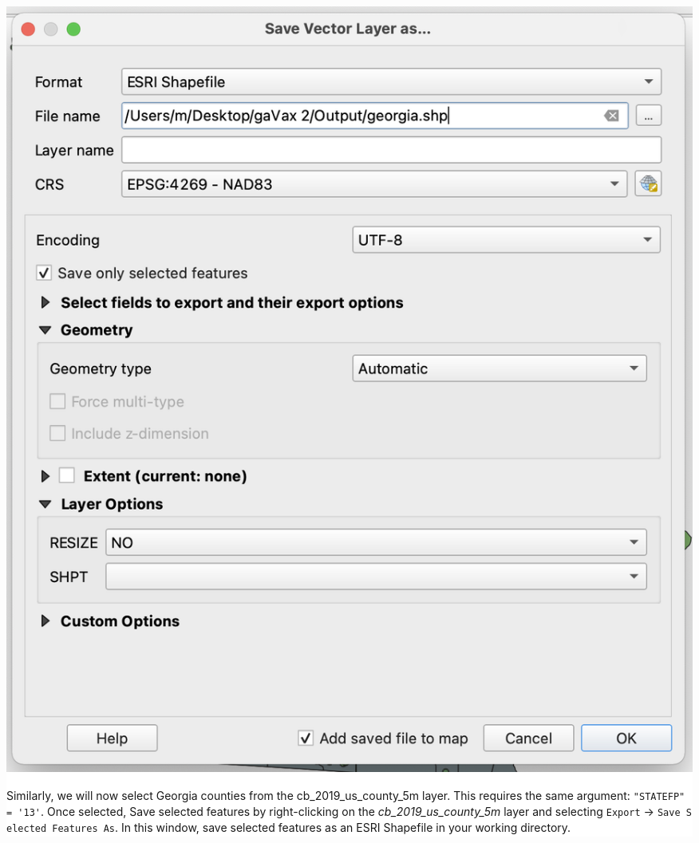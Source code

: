 ![Save](/assets/tutorial_images/19_SpatialAnalysis_2/03_save.png)

Similarly, we will now select Georgia counties from the cb_2019_us_county_5m layer. This requires the same argument: `"STATEFP" = '13'`. Once selected, Save selected features by right-clicking on the *cb_2019_us_county_5m* layer and selecting `Export` -> `Save Selected Features As`. In this window, save selected features as an ESRI Shapefile in your working directory.
